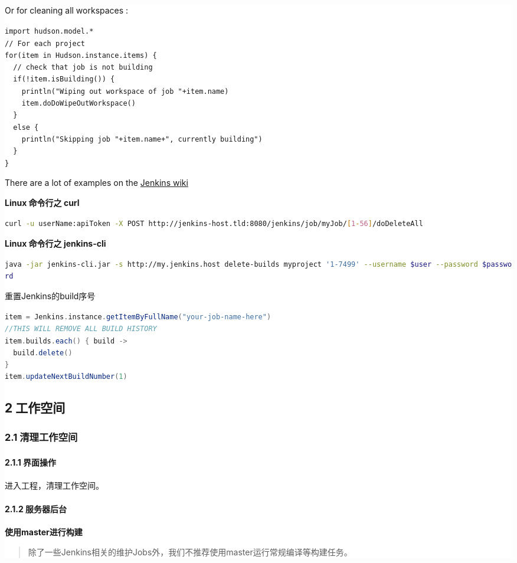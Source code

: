 Or for cleaning all workspaces :

```
import hudson.model.*
// For each project
for(item in Hudson.instance.items) {
  // check that job is not building
  if(!item.isBuilding()) {
    println("Wiping out workspace of job "+item.name)
    item.doDoWipeOutWorkspace()
  }
  else {
    println("Skipping job "+item.name+", currently building")
  }
}
```

There are a lot of examples on the [Jenkins wiki](https://wiki.jenkins-ci.org/display/JENKINS/Jenkins+Script+Console) 

**Linux 命令行之 curl**

```bash
curl -u userName:apiToken -X POST http://jenkins-host.tld:8080/jenkins/job/myJob/[1-56]/doDeleteAll
```

**Linux 命令行之 jenkins-cli**

```bash
java -jar jenkins-cli.jar -s http://my.jenkins.host delete-builds myproject '1-7499' --username $user --password $password
```

重置Jenkins的build序号

```groovy
item = Jenkins.instance.getItemByFullName("your-job-name-here")
//THIS WILL REMOVE ALL BUILD HISTORY
item.builds.each() { build ->
  build.delete()
}
item.updateNextBuildNumber(1)
```

## 2 工作空间

### 2.1 清理工作空间

#### 2.1.1 界面操作

进入工程，清理工作空间。

#### 2.1.2 服务器后台

**使用master进行构建**

> 除了一些Jenkins相关的维护Jobs外，我们不推荐使用master运行常规编译等构建任务。 
